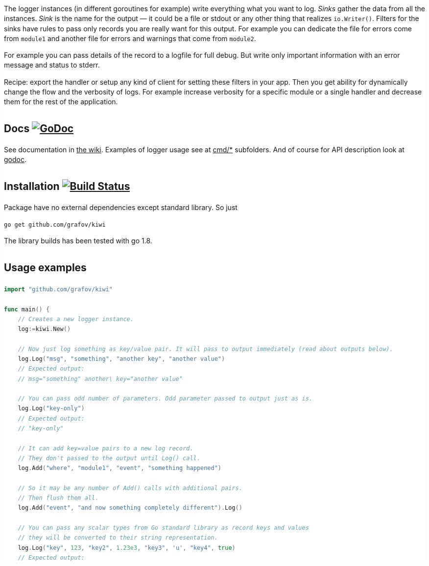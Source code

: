 The logger instances (in different goroutines for example) write everything what you want to
log. _Sinks_ gather the data from all the instances. _Sink_ is the name for the output — it could be
a file or stdout or any other thing that realizes `io.Writer()`.  Filters for the sinks have rules to
pass only records you are really want for this output. For example you can dedicate the file for
errors come from `module1` and another file for errors and warnings that come from `module2`.

For example you can pass details of the record to a logfile for full debug.  But write only
important information with an error message and status to stderr.

Recipe: export the handler or setup any kind of client for setting these filters in your app.  Then
you get ability for dynamically change the flow and the verbosity of logs.  For example increase
verbosity for a specific module or a single handler and decrease them for the rest of the
application.

## Docs [![GoDoc](https://godoc.org/github.com/grafov/kiwi?status.svg)](https://godoc.org/github.com/grafov/kiwi)

See documentation in [the wiki](https://github.com/grafov/kiwi/wiki).  Examples of logger usage see
at [cmd/*](cmd) subfolders.  And of course for API description look at
[godoc](http://godoc.org/github.com/grafov/kiwi).

## Installation [![Build Status](https://travis-ci.org/grafov/kiwi.svg?branch=master)](https://travis-ci.org/grafov/kiwi)

Package have no external dependencies except standard library. So just

	go get github.com/grafov/kiwi

The library builds has been tested with go 1.8.

## Usage examples

```go
import "github.com/grafov/kiwi"

func main() {
	// Creates a new logger instance.
	log:=kiwi.New()

	// Now just log something as key/value pair. It will pass to output immediately (read about outputs below).
	log.Log("msg", "something", "another key", "another value")
	// Expected output:
	// msg="something" another\ key="another value"

	// You can pass odd number of parameters. Odd parameter passed to output just as is.
	log.Log("key-only")
	// Expected output:
	// "key-only"

	// It can add key=value pairs to a new log record.
	// They don't passed to the output until Log() call.
	log.Add("where", "module1", "event", "something happened")

	// So it may be any number of Add() calls with additional pairs.
	// Then flush them all.
	log.Add("event", "and now something completely different").Log()

	// You can pass any scalar types from Go standard library as record keys and values
	// they will be converted to their string representation.
	log.Log("key", 123, "key2", 1.23e3, "key3", 'u', "key4", true)
	// Expected output:
```